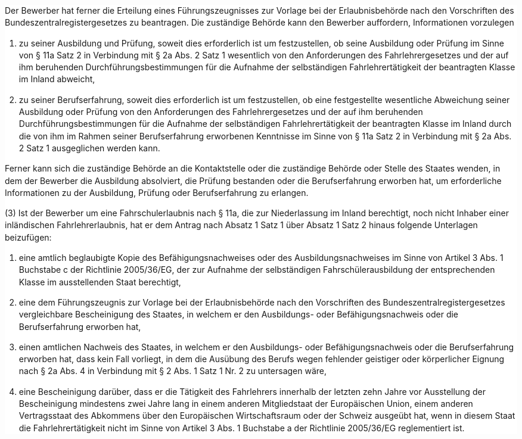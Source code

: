 

Der Bewerber hat ferner die Erteilung eines Führungszeugnisses zur
Vorlage bei der Erlaubnisbehörde nach den Vorschriften des
Bundeszentralregistergesetzes zu beantragen. Die zuständige Behörde
kann den Bewerber auffordern, Informationen vorzulegen

1.  zu seiner Ausbildung und Prüfung, soweit dies erforderlich ist um
    festzustellen, ob seine Ausbildung oder Prüfung im Sinne von § 11a
    Satz 2 in Verbindung mit § 2a Abs. 2 Satz 1 wesentlich von den
    Anforderungen des Fahrlehrergesetzes und der auf ihm beruhenden
    Durchführungsbestimmungen für die Aufnahme der selbständigen
    Fahrlehrertätigkeit der beantragten Klasse im Inland abweicht,


2.  zu seiner Berufserfahrung, soweit dies erforderlich ist um
    festzustellen, ob eine festgestellte wesentliche Abweichung seiner
    Ausbildung oder Prüfung von den Anforderungen des Fahrlehrergesetzes
    und der auf ihm beruhenden Durchführungsbestimmungen für die Aufnahme
    der selbständigen Fahrlehrertätigkeit der beantragten Klasse im Inland
    durch die von ihm im Rahmen seiner Berufserfahrung erworbenen
    Kenntnisse im Sinne von § 11a Satz 2 in Verbindung mit § 2a Abs. 2
    Satz 1 ausgeglichen werden kann.



Ferner kann sich die zuständige Behörde an die Kontaktstelle oder die
zuständige Behörde oder Stelle des Staates wenden, in dem der Bewerber
die Ausbildung absolviert, die Prüfung bestanden oder die
Berufserfahrung erworben hat, um erforderliche Informationen zu der
Ausbildung, Prüfung oder Berufserfahrung zu erlangen.

(3) Ist der Bewerber um eine Fahrschulerlaubnis nach § 11a, die zur
Niederlassung im Inland berechtigt, noch nicht Inhaber einer
inländischen Fahrlehrerlaubnis, hat er dem Antrag nach Absatz 1 Satz 1
über Absatz 1 Satz 2 hinaus folgende Unterlagen beizufügen:

1.  eine amtlich beglaubigte Kopie des Befähigungsnachweises oder des
    Ausbildungsnachweises im Sinne von Artikel 3 Abs. 1 Buchstabe c der
    Richtlinie 2005/36/EG, der zur Aufnahme der selbständigen
    Fahrschülerausbildung der entsprechenden Klasse im ausstellenden Staat
    berechtigt,


2.  eine dem Führungszeugnis zur Vorlage bei der Erlaubnisbehörde nach den
    Vorschriften des Bundeszentralregistergesetzes vergleichbare
    Bescheinigung des Staates, in welchem er den Ausbildungs- oder
    Befähigungsnachweis oder die Berufserfahrung erworben hat,


3.  einen amtlichen Nachweis des Staates, in welchem er den Ausbildungs-
    oder Befähigungsnachweis oder die Berufserfahrung erworben hat, dass
    kein Fall vorliegt, in dem die Ausübung des Berufs wegen fehlender
    geistiger oder körperlicher Eignung nach § 2a Abs. 4 in Verbindung mit
    § 2 Abs. 1 Satz 1 Nr. 2 zu untersagen wäre,


4.  eine Bescheinigung darüber, dass er die Tätigkeit des Fahrlehrers
    innerhalb der letzten zehn Jahre vor Ausstellung der Bescheinigung
    mindestens zwei Jahre lang in einem anderen Mitgliedstaat der
    Europäischen Union, einem anderen Vertragsstaat des Abkommens über den
    Europäischen Wirtschaftsraum oder der Schweiz ausgeübt hat, wenn in
    diesem Staat die Fahrlehrertätigkeit nicht im Sinne von Artikel 3 Abs.
    1 Buchstabe a der Richtlinie 2005/36/EG reglementiert ist.

